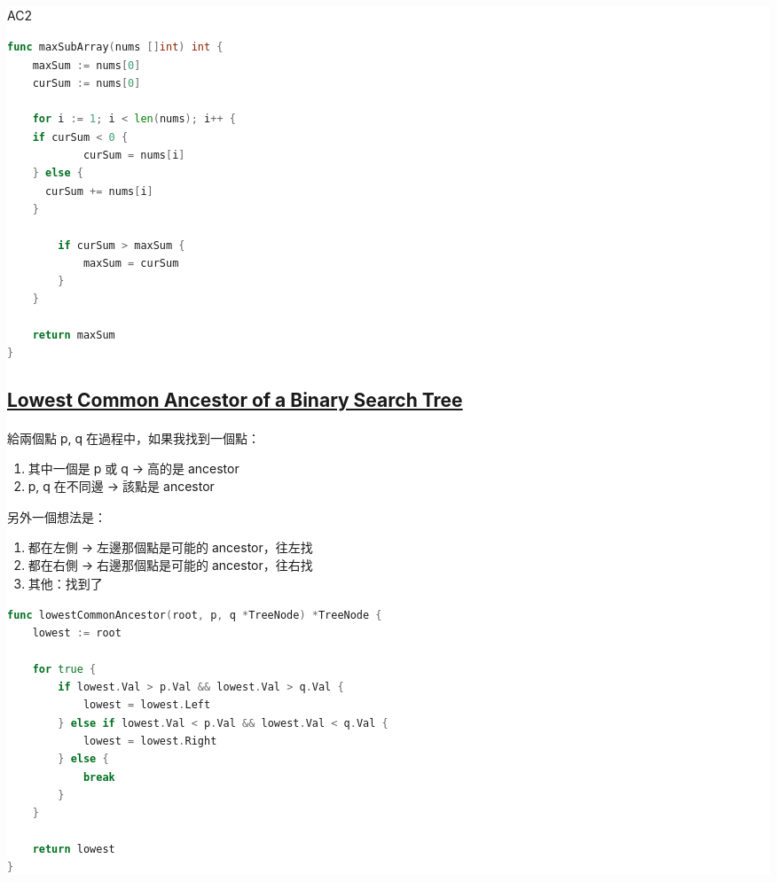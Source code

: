 AC2

```Go
func maxSubArray(nums []int) int {
	maxSum := nums[0]
	curSum := nums[0]

	for i := 1; i < len(nums); i++ {
    if curSum < 0 {
			curSum = nums[i]
    } else {
      curSum += nums[i]
    }

		if curSum > maxSum {
			maxSum = curSum
		}
	}

	return maxSum
}
```

## [Lowest Common Ancestor of a Binary Search Tree](https://leetcode.com/problems/lowest-common-ancestor-of-a-binary-search-tree)

給兩個點 p, q 在過程中，如果我找到一個點：

1. 其中一個是 p 或 q → 高的是 ancestor
2. p, q 在不同邊 → 該點是 ancestor

另外一個想法是：

1. 都在左側 → 左邊那個點是可能的 ancestor，往左找
2. 都在右側 → 右邊那個點是可能的 ancestor，往右找
3. 其他：找到了

```Go
func lowestCommonAncestor(root, p, q *TreeNode) *TreeNode {
	lowest := root

	for true {
		if lowest.Val > p.Val && lowest.Val > q.Val {
			lowest = lowest.Left
		} else if lowest.Val < p.Val && lowest.Val < q.Val {
			lowest = lowest.Right
		} else {
			break
		}
	}

	return lowest
}
```
